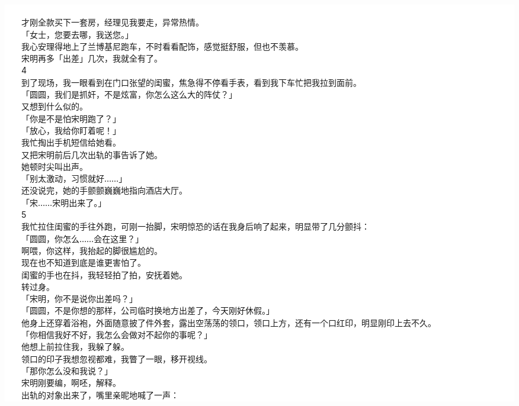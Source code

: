 <br>   
&emsp;&emsp;才刚全款买下一套房，经理见我要走，异常热情。  
<br>   
&emsp;&emsp;「女士，您要去哪，我送您。」  
<br>   
&emsp;&emsp;我心安理得地上了兰博基尼跑车，不时看看配饰，感觉挺舒服，但也不羡慕。  
<br>   
&emsp;&emsp;宋明再多「出差」几次，我就全有了。  
<br>   
&emsp;&emsp;4  
<br>   
&emsp;&emsp;到了现场，我一眼看到在门口张望的闺蜜，焦急得不停看手表，看到我下车忙把我拉到面前。  
<br>   
&emsp;&emsp;「圆圆，我们是抓奸，不是炫富，你怎么这么大的阵仗？」  
<br>   
&emsp;&emsp;又想到什么似的。  
<br>   
&emsp;&emsp;「你是不是怕宋明跑了？」  
<br>   
&emsp;&emsp;「放心，我给你盯着呢！」  
<br>   
&emsp;&emsp;我忙掏出手机短信给她看。  
<br>   
&emsp;&emsp;又把宋明前后几次出轨的事告诉了她。  
<br>   
&emsp;&emsp;她顿时尖叫出声。  
<br>   
&emsp;&emsp;「别太激动，习惯就好……」  
<br>   
&emsp;&emsp;还没说完，她的手颤颤巍巍地指向酒店大厅。  
<br>   
&emsp;&emsp;「宋……宋明出来了。」  
<br>   
&emsp;&emsp;5  
<br>   
&emsp;&emsp;我忙拉住闺蜜的手往外跑，可刚一抬脚，宋明惊恐的话在我身后响了起来，明显带了几分颤抖：  
<br>   
&emsp;&emsp;「圆圆，你怎么……会在这里？」  
<br>   
&emsp;&emsp;啊喂，你这样，我抬起的脚很尴尬的。  
<br>   
&emsp;&emsp;现在也不知道到底是谁更害怕了。  
<br>   
&emsp;&emsp;闺蜜的手也在抖，我轻轻拍了拍，安抚着她。  
<br>   
&emsp;&emsp;转过身。  
<br>   
&emsp;&emsp;「宋明，你不是说你出差吗？」  
<br>   
&emsp;&emsp;「圆圆，不是你想的那样，公司临时换地方出差了，今天刚好休假。」  
<br>   
&emsp;&emsp;他身上还穿着浴袍，外面随意披了件外套，露出空荡荡的领口，领口上方，还有一个口红印，明显刚印上去不久。  
<br>   
&emsp;&emsp;「你相信我好不好，我怎么会做对不起你的事呢？」  
<br>   
&emsp;&emsp;他想上前拉住我，我躲了躲。  
<br>   
&emsp;&emsp;领口的印子我想忽视都难，我瞥了一眼，移开视线。  
<br>   
&emsp;&emsp;「那你怎么没和我说？」  
<br>   
&emsp;&emsp;宋明刚要编，啊呸，解释。  
<br>   
&emsp;&emsp;出轨的对象出来了，嘴里亲昵地喊了一声：  